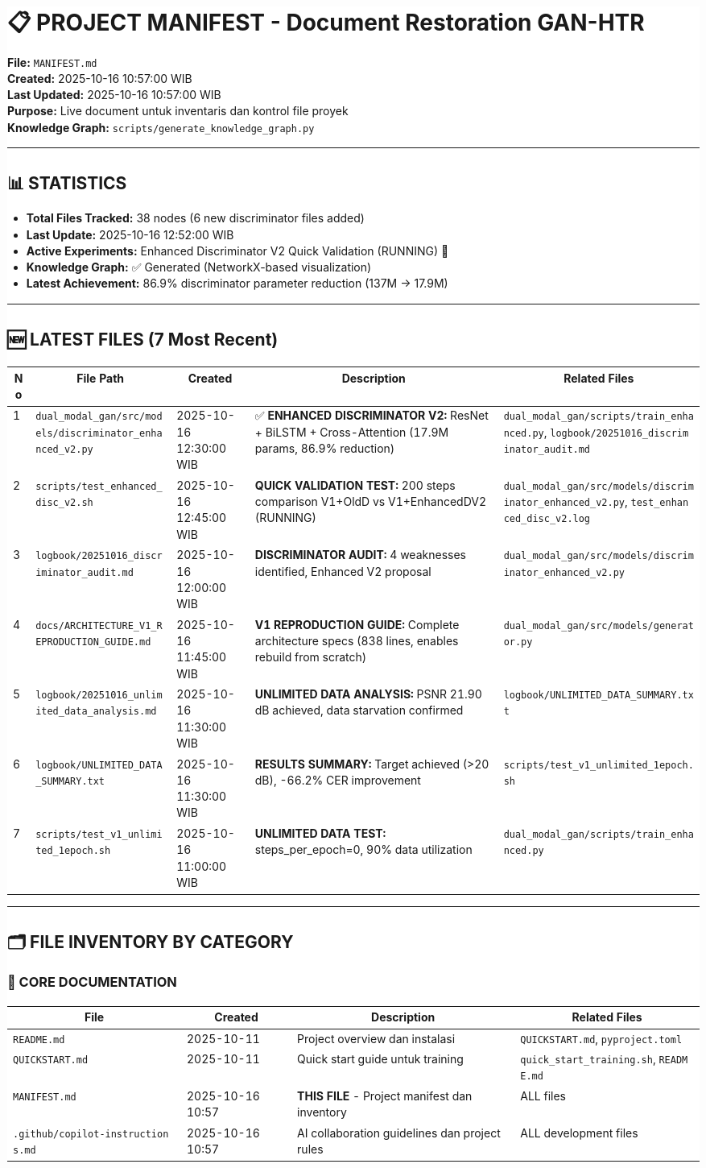 # 📋 PROJECT MANIFEST - Document Restoration GAN-HTR

**File:** `MANIFEST.md`  
**Created:** 2025-10-16 10:57:00 WIB  
**Last Updated:** 2025-10-16 10:57:00 WIB  
**Purpose:** Live document untuk inventaris dan kontrol file proyek  
**Knowledge Graph:** `scripts/generate_knowledge_graph.py`

---

## 📊 STATISTICS

- **Total Files Tracked:** 38 nodes (6 new discriminator files added)
- **Last Update:** 2025-10-16 12:52:00 WIB
- **Active Experiments:** Enhanced Discriminator V2 Quick Validation (RUNNING) 🔄
- **Knowledge Graph:** ✅ Generated (NetworkX-based visualization)
- **Latest Achievement:** 86.9% discriminator parameter reduction (137M → 17.9M)

---

## 🆕 LATEST FILES (7 Most Recent)

| No | File Path | Created | Description | Related Files |
|----|-----------|---------|-------------|---------------|
| 1 | `dual_modal_gan/src/models/discriminator_enhanced_v2.py` | 2025-10-16 12:30:00 WIB | ✅ **ENHANCED DISCRIMINATOR V2:** ResNet + BiLSTM + Cross-Attention (17.9M params, 86.9% reduction) | `dual_modal_gan/scripts/train_enhanced.py`, `logbook/20251016_discriminator_audit.md` |
| 2 | `scripts/test_enhanced_disc_v2.sh` | 2025-10-16 12:45:00 WIB | **QUICK VALIDATION TEST:** 200 steps comparison V1+OldD vs V1+EnhancedDV2 (RUNNING) | `dual_modal_gan/src/models/discriminator_enhanced_v2.py`, `test_enhanced_disc_v2.log` |
| 3 | `logbook/20251016_discriminator_audit.md` | 2025-10-16 12:00:00 WIB | **DISCRIMINATOR AUDIT:** 4 weaknesses identified, Enhanced V2 proposal | `dual_modal_gan/src/models/discriminator_enhanced_v2.py` |
| 4 | `docs/ARCHITECTURE_V1_REPRODUCTION_GUIDE.md` | 2025-10-16 11:45:00 WIB | **V1 REPRODUCTION GUIDE:** Complete architecture specs (838 lines, enables rebuild from scratch) | `dual_modal_gan/src/models/generator.py` |
| 5 | `logbook/20251016_unlimited_data_analysis.md` | 2025-10-16 11:30:00 WIB | **UNLIMITED DATA ANALYSIS:** PSNR 21.90 dB achieved, data starvation confirmed | `logbook/UNLIMITED_DATA_SUMMARY.txt` |
| 6 | `logbook/UNLIMITED_DATA_SUMMARY.txt` | 2025-10-16 11:30:00 WIB | **RESULTS SUMMARY:** Target achieved (>20 dB), -66.2% CER improvement | `scripts/test_v1_unlimited_1epoch.sh` |
| 7 | `scripts/test_v1_unlimited_1epoch.sh` | 2025-10-16 11:00:00 WIB | **UNLIMITED DATA TEST:** steps_per_epoch=0, 90% data utilization | `dual_modal_gan/scripts/train_enhanced.py` |

---

## 🗂️ FILE INVENTORY BY CATEGORY

### 📘 CORE DOCUMENTATION

| File | Created | Description | Related Files |
|------|---------|-------------|---------------|
| `README.md` | 2025-10-11 | Project overview dan instalasi | `QUICKSTART.md`, `pyproject.toml` |
| `QUICKSTART.md` | 2025-10-11 | Quick start guide untuk training | `quick_start_training.sh`, `README.md` |
| `MANIFEST.md` | 2025-10-16 10:57 | **THIS FILE** - Project manifest dan inventory | ALL files |
| `.github/copilot-instructions.md` | 2025-10-16 10:57 | AI collaboration guidelines dan project rules | ALL development files |
